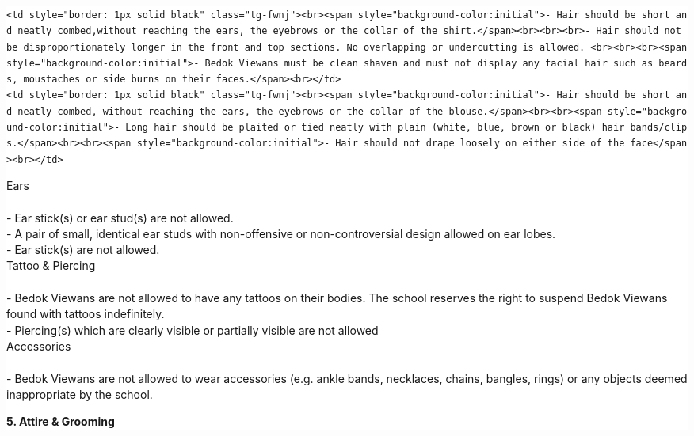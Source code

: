     <td style="border: 1px solid black" class="tg-fwnj"><br><span style="background-color:initial">- Hair should be short and neatly combed,without reaching the ears, the eyebrows or the collar of the shirt.</span><br><br><br>- Hair should not be disproportionately longer in the front and top sections. No overlapping or undercutting is allowed. <br><br><br><span style="background-color:initial">- Bedok Viewans must be clean shaven and must not display any facial hair such as beards, moustaches or side burns on their faces.</span><br></td>
    <td style="border: 1px solid black" class="tg-fwnj"><br><span style="background-color:initial">- Hair should be short and neatly combed, without reaching the ears, the eyebrows or the collar of the blouse.</span><br><br><span style="background-color:initial">- Long hair should be plaited or tied neatly with plain (white, blue, brown or black) hair bands/clips.</span><br><br><span style="background-color:initial">- Hair should not drape loosely on either side of the face</span><br></td>
  </tr>
  <tr>
    <td style="border: 1px solid black" class="tg-fwnj"><span style="background-color:initial">Ears</span><br></td>
    <td style="border: 1px solid black" class="tg-fwnj"><br><span style="background-color:initial">- Ear stick(s) or ear stud(s) are not allowed.</span></td>
    <td style="border: 1px solid black" class="tg-fwnj"><br><span style="background-color:initial">- A pair of small, identical ear studs with non-offensive or non-controversial design allowed on ear lobes.</span><br><span style="background-color:initial">- Ear stick(s) are not allowed.</span><br></td>
  </tr>
  <tr>
    <td style="border: 1px solid black" class="tg-fwnj"><span style="background-color:initial">Tattoo &amp; Piercing</span></td>
    <td style="border: 1px solid black" class="tg-fwnj" colspan="2"><br><br><span style="background-color:initial">- Bedok Viewans are not allowed to have any tattoos on their bodies. The school reserves the right to suspend Bedok Viewans found with tattoos indefinitely.</span><br>- Piercing(s) which are clearly visible or partially visible are not allowed<br></td>
  </tr>
  <tr>
    <td style="border: 1px solid black" class="tg-fwnj"><span style="background-color:initial">Accessories</span><br></td>
    <td style="border: 1px solid black" class="tg-fwnj" colspan="2"><br>- Bedok Viewans are not allowed to wear accessories (e.g. ankle bands, necklaces, chains, bangles, rings) or any objects deemed inappropriate by the school.</td>
  </tr>
</tbody>
</table>

**5. Attire &amp; Grooming** 
